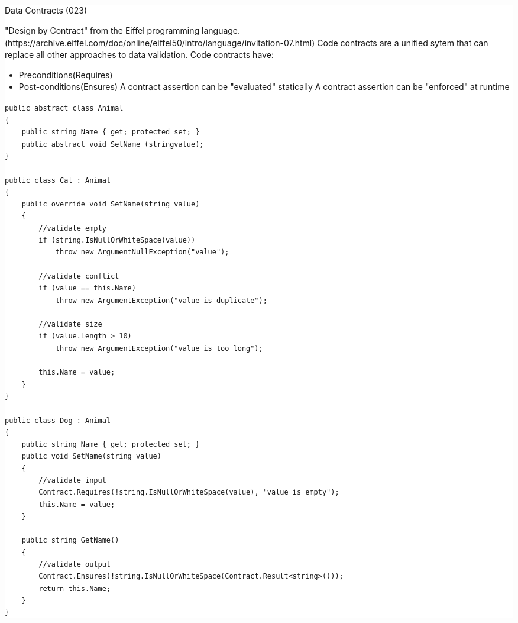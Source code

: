 Data Contracts (023)

"Design by Contract" from the Eiffel programming language. (https://archive.eiffel.com/doc/online/eiffel50/intro/language/invitation-07.html)
Code contracts are a unified sytem that can replace all other approaches to data validation.
Code contracts have:
- Preconditions(Requires)
- Post-conditions(Ensures)
A contract assertion can be "evaluated" statically
A contract assertion can be "enforced" at runtime

~~~~
public abstract class Animal
{
    public string Name { get; protected set; }
    public abstract void SetName (stringvalue);
}

public class Cat : Animal
{
    public override void SetName(string value)
    {
        //validate empty
        if (string.IsNullOrWhiteSpace(value))
            throw new ArgumentNullException("value");

        //validate conflict
        if (value == this.Name)
            throw new ArgumentException("value is duplicate");

        //validate size
        if (value.Length > 10)
            throw new ArgumentException("value is too long");

        this.Name = value;
    }
}

public class Dog : Animal
{
    public string Name { get; protected set; }
    public void SetName(string value)
    {
        //validate input
        Contract.Requires(!string.IsNullOrWhiteSpace(value), "value is empty");
        this.Name = value;
    }

    public string GetName()
    {
        //validate output
        Contract.Ensures(!string.IsNullOrWhiteSpace(Contract.Result<string>()));
        return this.Name;
    }
}
~~~~
